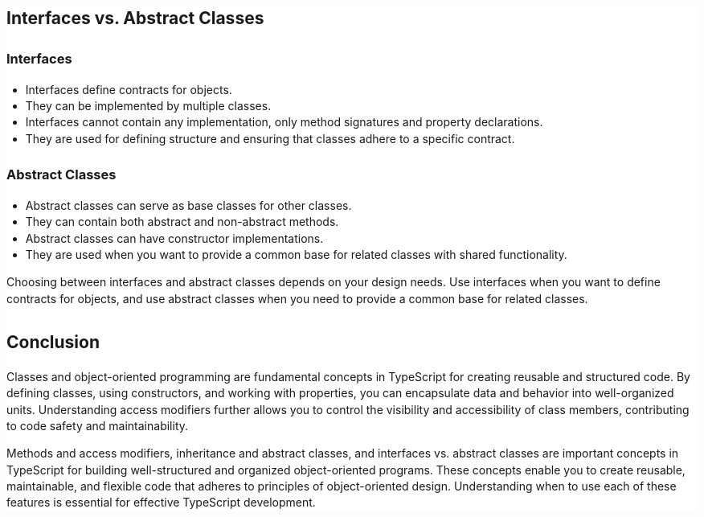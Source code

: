 ## Interfaces vs. Abstract Classes

### Interfaces

- Interfaces define contracts for objects.
- They can be implemented by multiple classes.
- Interfaces cannot contain any implementation, only method signatures and property declarations.
- They are used for defining structure and ensuring that classes adhere to a specific contract.

### Abstract Classes

- Abstract classes can serve as base classes for other classes.
- They can contain both abstract and non-abstract methods.
- Abstract classes can have constructor implementations.
- They are used when you want to provide a common base for related classes with shared functionality.

Choosing between interfaces and abstract classes depends on your design needs. Use interfaces when you want to define contracts for objects, and use abstract classes when you need to provide a common base for related classes.

## Conclusion

Classes and object-oriented programming are fundamental concepts in TypeScript for creating reusable and structured code. By defining classes, using constructors, and working with properties, you can encapsulate data and behavior into well-organized units. Understanding access modifiers further allows you to control the visibility and accessibility of class members, contributing to code safety and maintainability.

Methods and access modifiers, inheritance and abstract classes, and interfaces vs. abstract classes are important concepts in TypeScript for building well-structured and organized object-oriented programs. These concepts enable you to create reusable, maintainable, and flexible code that adheres to principles of object-oriented design. Understanding when to use each of these features is essential for effective TypeScript development.